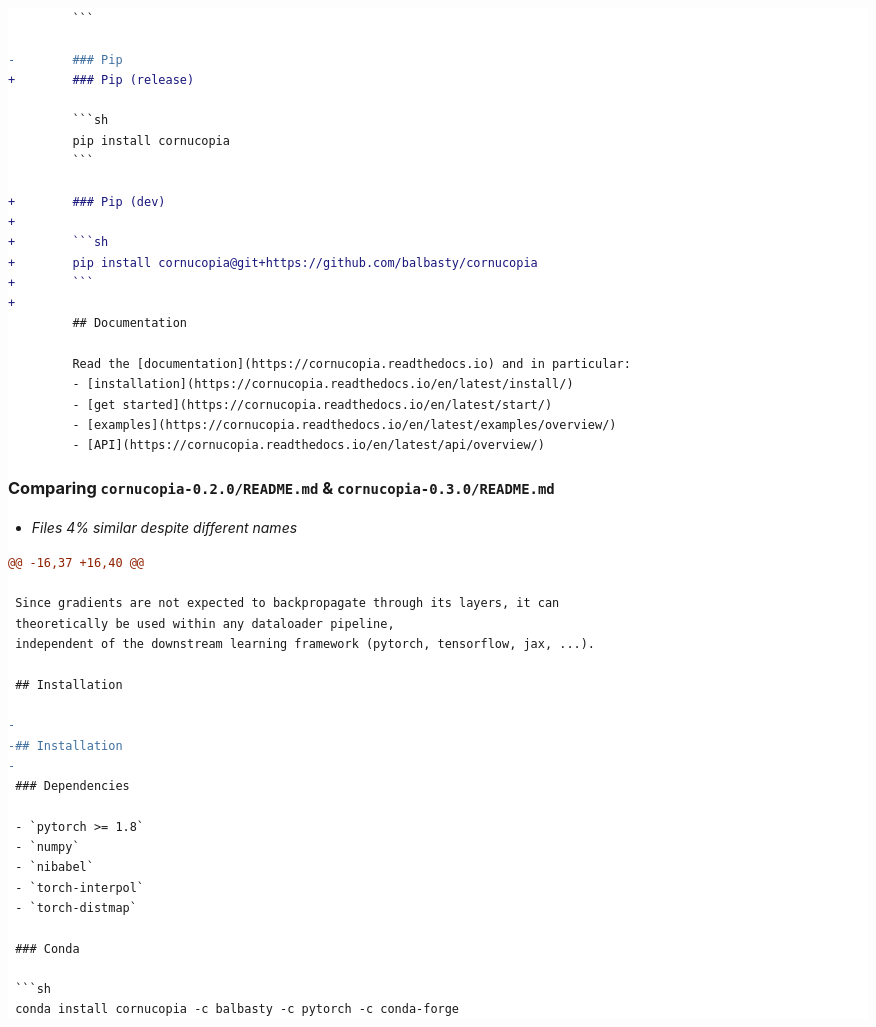 ```diff
         ```
         
-        ### Pip
+        ### Pip (release)
         
         ```sh
         pip install cornucopia
         ```
         
+        ### Pip (dev)
+        
+        ```sh
+        pip install cornucopia@git+https://github.com/balbasty/cornucopia
+        ```
+        
         ## Documentation
         
         Read the [documentation](https://cornucopia.readthedocs.io) and in particular:
         - [installation](https://cornucopia.readthedocs.io/en/latest/install/)
         - [get started](https://cornucopia.readthedocs.io/en/latest/start/)
         - [examples](https://cornucopia.readthedocs.io/en/latest/examples/overview/)
         - [API](https://cornucopia.readthedocs.io/en/latest/api/overview/)
```

### Comparing `cornucopia-0.2.0/README.md` & `cornucopia-0.3.0/README.md`

 * *Files 4% similar despite different names*

```diff
@@ -16,37 +16,40 @@
 
 Since gradients are not expected to backpropagate through its layers, it can
 theoretically be used within any dataloader pipeline,
 independent of the downstream learning framework (pytorch, tensorflow, jax, ...).
 
 ## Installation
 
-
-## Installation
-
 ### Dependencies
 
 - `pytorch >= 1.8`
 - `numpy`
 - `nibabel`
 - `torch-interpol`
 - `torch-distmap`
 
 ### Conda
 
 ```sh
 conda install cornucopia -c balbasty -c pytorch -c conda-forge
 ```
 